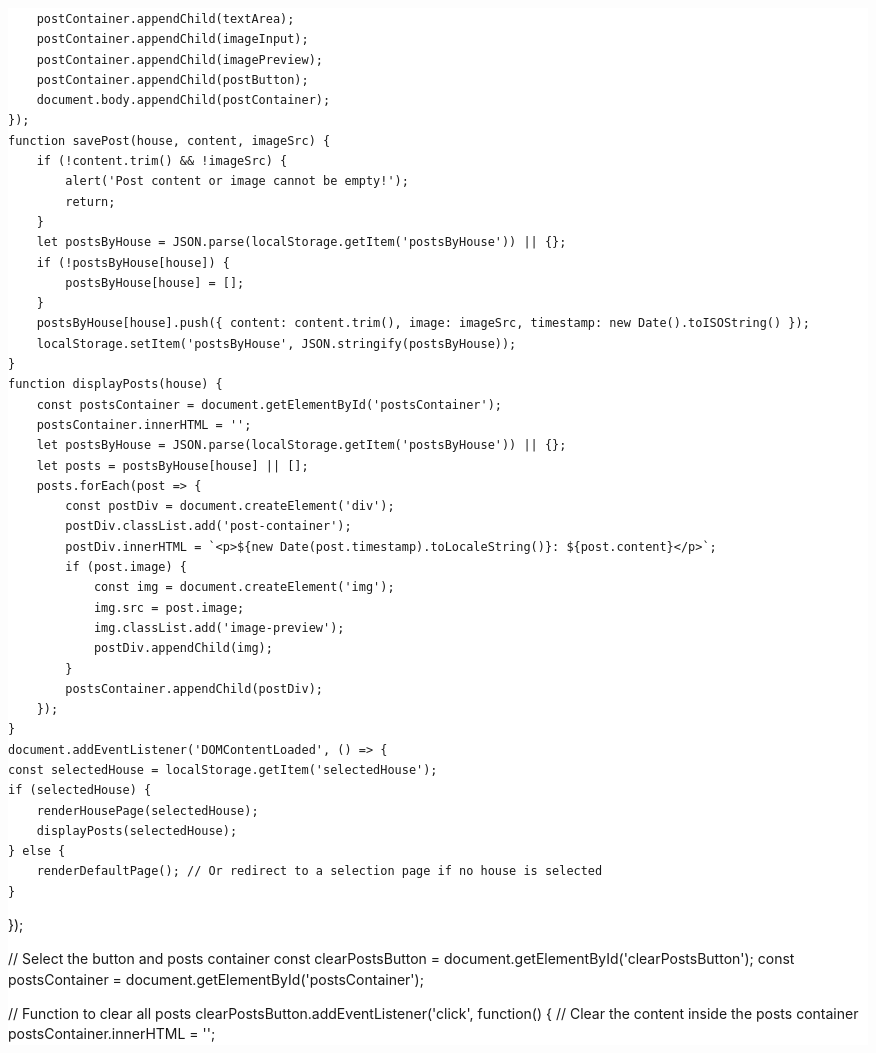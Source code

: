         postContainer.appendChild(textArea);
        postContainer.appendChild(imageInput);
        postContainer.appendChild(imagePreview);
        postContainer.appendChild(postButton);
        document.body.appendChild(postContainer);
    });
    function savePost(house, content, imageSrc) {
        if (!content.trim() && !imageSrc) {
            alert('Post content or image cannot be empty!');
            return;
        }
        let postsByHouse = JSON.parse(localStorage.getItem('postsByHouse')) || {};
        if (!postsByHouse[house]) {
            postsByHouse[house] = [];
        }
        postsByHouse[house].push({ content: content.trim(), image: imageSrc, timestamp: new Date().toISOString() });
        localStorage.setItem('postsByHouse', JSON.stringify(postsByHouse));
    }
    function displayPosts(house) {
        const postsContainer = document.getElementById('postsContainer');
        postsContainer.innerHTML = '';
        let postsByHouse = JSON.parse(localStorage.getItem('postsByHouse')) || {};
        let posts = postsByHouse[house] || [];
        posts.forEach(post => {
            const postDiv = document.createElement('div');
            postDiv.classList.add('post-container');
            postDiv.innerHTML = `<p>${new Date(post.timestamp).toLocaleString()}: ${post.content}</p>`;
            if (post.image) {
                const img = document.createElement('img');
                img.src = post.image;
                img.classList.add('image-preview');
                postDiv.appendChild(img);
            }
            postsContainer.appendChild(postDiv);
        });
    }
    document.addEventListener('DOMContentLoaded', () => {
    const selectedHouse = localStorage.getItem('selectedHouse');
    if (selectedHouse) {
        renderHousePage(selectedHouse);
        displayPosts(selectedHouse);
    } else {
        renderDefaultPage(); // Or redirect to a selection page if no house is selected
    }
});

// Select the button and posts container
const clearPostsButton = document.getElementById('clearPostsButton');
const postsContainer = document.getElementById('postsContainer');

// Function to clear all posts
clearPostsButton.addEventListener('click', function() {
    // Clear the content inside the posts container
    postsContainer.innerHTML = '';

